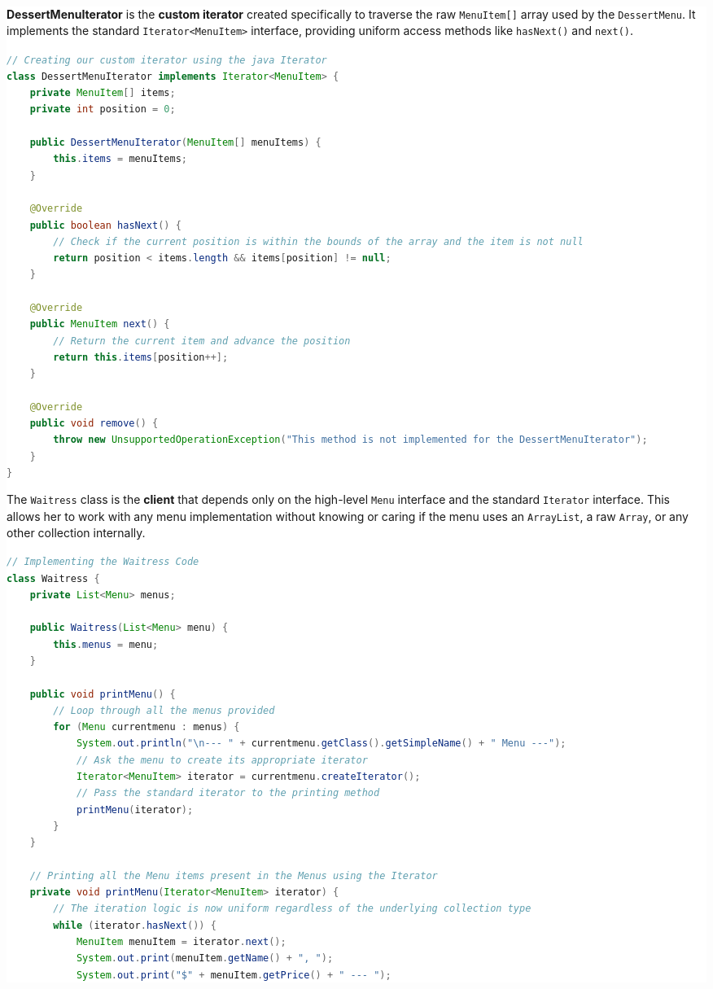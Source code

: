 **DessertMenuIterator** is the **custom iterator** created specifically to traverse the raw `MenuItem[]` array used by the `DessertMenu`. It implements the standard `Iterator<MenuItem>` interface, providing uniform access methods like `hasNext()` and `next()`.

```java title="DessertMenuIterator.java"
// Creating our custom iterator using the java Iterator
class DessertMenuIterator implements Iterator<MenuItem> {
    private MenuItem[] items;
    private int position = 0;

    public DessertMenuIterator(MenuItem[] menuItems) {
        this.items = menuItems;
    }

    @Override
    public boolean hasNext() {
        // Check if the current position is within the bounds of the array and the item is not null
        return position < items.length && items[position] != null;
    }

    @Override
    public MenuItem next() {
        // Return the current item and advance the position
        return this.items[position++];
    }

    @Override
    public void remove() {
        throw new UnsupportedOperationException("This method is not implemented for the DessertMenuIterator");
    }
}
```

The `Waitress` class is the **client** that depends only on the high-level `Menu` interface and the standard `Iterator` interface. This allows her to work with any menu implementation without knowing or caring if the menu uses an `ArrayList`, a raw `Array`, or any other collection internally.

```java title="Waitress.java"
// Implementing the Waitress Code
class Waitress {
    private List<Menu> menus;

    public Waitress(List<Menu> menu) {
        this.menus = menu;
    }

    public void printMenu() {
        // Loop through all the menus provided
        for (Menu currentmenu : menus) {
            System.out.println("\n--- " + currentmenu.getClass().getSimpleName() + " Menu ---");
            // Ask the menu to create its appropriate iterator
            Iterator<MenuItem> iterator = currentmenu.createIterator();
            // Pass the standard iterator to the printing method
            printMenu(iterator);
        }
    }

    // Printing all the Menu items present in the Menus using the Iterator
    private void printMenu(Iterator<MenuItem> iterator) {
        // The iteration logic is now uniform regardless of the underlying collection type
        while (iterator.hasNext()) {
            MenuItem menuItem = iterator.next();
            System.out.print(menuItem.getName() + ", ");
            System.out.print("$" + menuItem.getPrice() + " --- ");
```